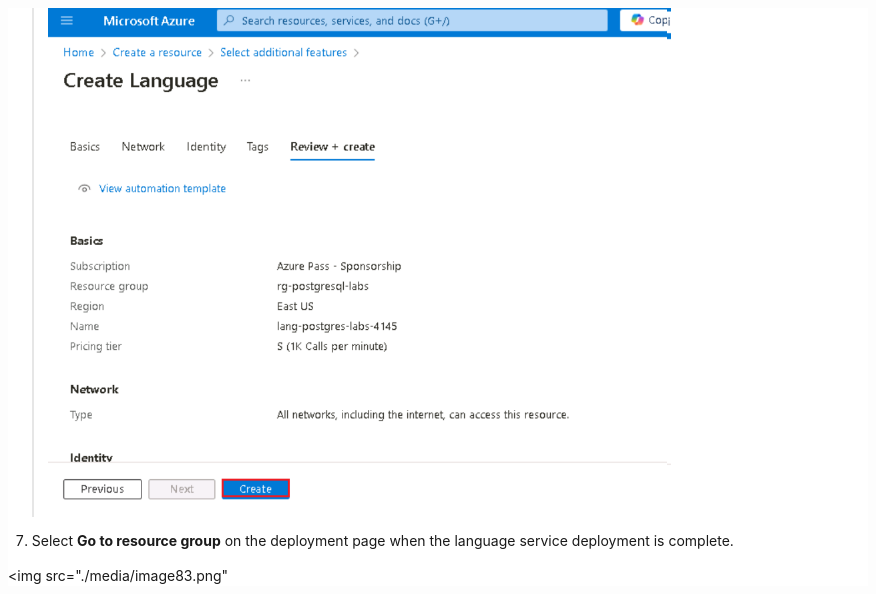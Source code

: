 > <img src="./media/image82.png" style="width:6.49167in;height:5.25in" />

7.  Select **Go to resource group** on the deployment page when the
    language service deployment is complete.

<img src="./media/image83.png"